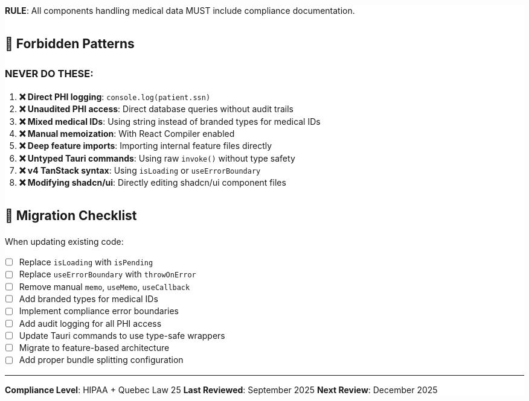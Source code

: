 **RULE**: All components handling medical data MUST include compliance documentation.

## 🚫 Forbidden Patterns

### **NEVER DO THESE:**

1. **❌ Direct PHI logging**: `console.log(patient.ssn)`
2. **❌ Unaudited PHI access**: Direct database queries without audit trails
3. **❌ Mixed medical IDs**: Using string instead of branded types for medical IDs
4. **❌ Manual memoization**: With React Compiler enabled
5. **❌ Deep feature imports**: Importing internal feature files directly
6. **❌ Untyped Tauri commands**: Using raw `invoke()` without type safety
7. **❌ v4 TanStack syntax**: Using `isLoading` or `useErrorBoundary`
8. **❌ Modifying shadcn/ui**: Directly editing shadcn/ui component files

## 🔄 Migration Checklist

When updating existing code:

- [ ] Replace `isLoading` with `isPending`
- [ ] Replace `useErrorBoundary` with `throwOnError`
- [ ] Remove manual `memo`, `useMemo`, `useCallback`
- [ ] Add branded types for medical IDs
- [ ] Implement compliance error boundaries
- [ ] Add audit logging for all PHI access
- [ ] Update Tauri commands to use type-safe wrappers
- [ ] Migrate to feature-based architecture
- [ ] Add proper bundle splitting configuration

---

**Compliance Level**: HIPAA + Quebec Law 25
**Last Reviewed**: September 2025
**Next Review**: December 2025